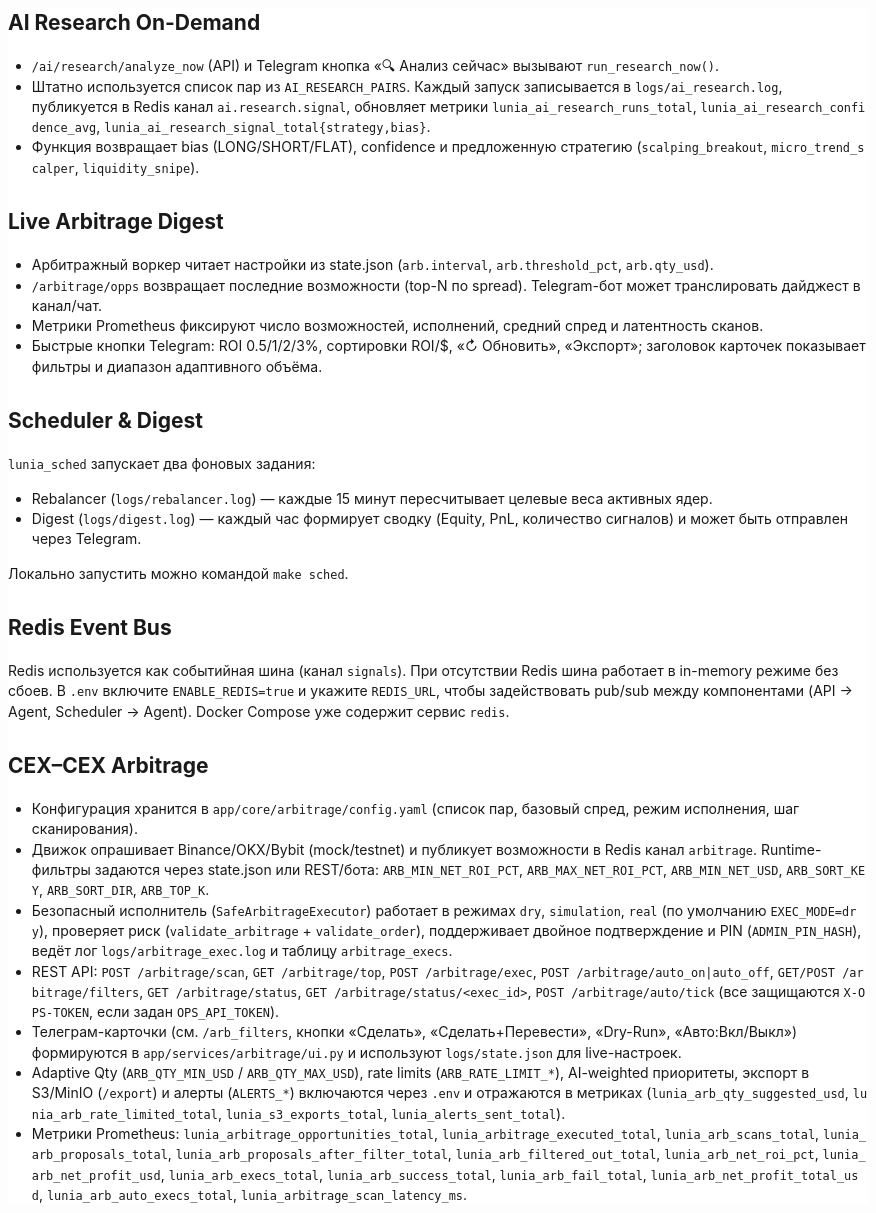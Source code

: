 ## AI Research On-Demand

* `/ai/research/analyze_now` (API) и Telegram кнопка «🔍 Анализ сейчас» вызывают `run_research_now()`.
* Штатно используется список пар из `AI_RESEARCH_PAIRS`. Каждый запуск записывается в `logs/ai_research.log`, публикуется в Redis канал `ai.research.signal`, обновляет метрики `lunia_ai_research_runs_total`, `lunia_ai_research_confidence_avg`, `lunia_ai_research_signal_total{strategy,bias}`.
* Функция возвращает bias (LONG/SHORT/FLAT), confidence и предложенную стратегию (`scalping_breakout`, `micro_trend_scalper`, `liquidity_snipe`).

## Live Arbitrage Digest

* Арбитражный воркер читает настройки из state.json (`arb.interval`, `arb.threshold_pct`, `arb.qty_usd`).
* `/arbitrage/opps` возвращает последние возможности (top-N по spread). Telegram-бот может транслировать дайджест в канал/чат.
* Метрики Prometheus фиксируют число возможностей, исполнений, средний спред и латентность сканов.
* Быстрые кнопки Telegram: ROI 0.5/1/2/3%, сортировки ROI/$, «↻ Обновить», «Экспорт»; заголовок карточек показывает фильтры и диапазон адаптивного объёма.

## Scheduler & Digest

`lunia_sched` запускает два фоновых задания:

* Rebalancer (`logs/rebalancer.log`) — каждые 15 минут пересчитывает целевые веса активных ядер.
* Digest (`logs/digest.log`) — каждый час формирует сводку (Equity, PnL, количество сигналов) и может быть отправлен через Telegram.

Локально запустить можно командой `make sched`.

## Redis Event Bus

Redis используется как событийная шина (канал `signals`). При отсутствии Redis шина работает в in-memory режиме без сбоев. В `.env` включите `ENABLE_REDIS=true` и укажите `REDIS_URL`, чтобы задействовать pub/sub между компонентами (API → Agent, Scheduler → Agent). Docker Compose уже содержит сервис `redis`.

## CEX–CEX Arbitrage

* Конфигурация хранится в `app/core/arbitrage/config.yaml` (список пар, базовый спред, режим исполнения, шаг сканирования).
* Движок опрашивает Binance/OKX/Bybit (mock/testnet) и публикует возможности в Redis канал `arbitrage`. Runtime-фильтры задаются через state.json или REST/бота: `ARB_MIN_NET_ROI_PCT`, `ARB_MAX_NET_ROI_PCT`, `ARB_MIN_NET_USD`, `ARB_SORT_KEY`, `ARB_SORT_DIR`, `ARB_TOP_K`.
* Безопасный исполнитель (`SafeArbitrageExecutor`) работает в режимах `dry`, `simulation`, `real` (по умолчанию `EXEC_MODE=dry`), проверяет риск (`validate_arbitrage` + `validate_order`), поддерживает двойное подтверждение и PIN (`ADMIN_PIN_HASH`), ведёт лог `logs/arbitrage_exec.log` и таблицу `arbitrage_execs`.
* REST API: `POST /arbitrage/scan`, `GET /arbitrage/top`, `POST /arbitrage/exec`, `POST /arbitrage/auto_on|auto_off`, `GET/POST /arbitrage/filters`, `GET /arbitrage/status`, `GET /arbitrage/status/<exec_id>`, `POST /arbitrage/auto/tick` (все защищаются `X-OPS-TOKEN`, если задан `OPS_API_TOKEN`).
* Телеграм-карточки (см. `/arb_filters`, кнопки «Сделать», «Сделать+Перевести», «Dry-Run», «Авто:Вкл/Выкл») формируются в `app/services/arbitrage/ui.py` и используют `logs/state.json` для live-настроек.
* Adaptive Qty (`ARB_QTY_MIN_USD` / `ARB_QTY_MAX_USD`), rate limits (`ARB_RATE_LIMIT_*`), AI-weighted приоритеты, экспорт в S3/MinIO (`/export`) и алерты (`ALERTS_*`) включаются через `.env` и отражаются в метриках (`lunia_arb_qty_suggested_usd`, `lunia_arb_rate_limited_total`, `lunia_s3_exports_total`, `lunia_alerts_sent_total`).
* Метрики Prometheus: `lunia_arbitrage_opportunities_total`, `lunia_arbitrage_executed_total`, `lunia_arb_scans_total`, `lunia_arb_proposals_total`, `lunia_arb_proposals_after_filter_total`, `lunia_arb_filtered_out_total`, `lunia_arb_net_roi_pct`, `lunia_arb_net_profit_usd`, `lunia_arb_execs_total`, `lunia_arb_success_total`, `lunia_arb_fail_total`, `lunia_arb_net_profit_total_usd`, `lunia_arb_auto_execs_total`, `lunia_arbitrage_scan_latency_ms`.